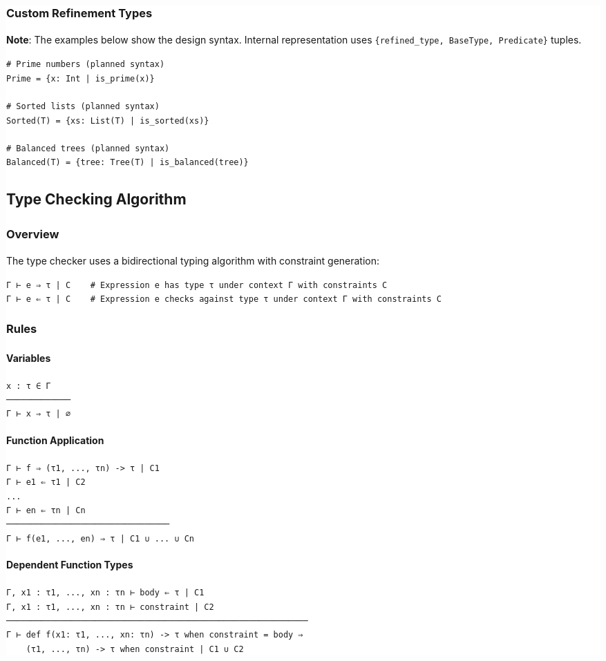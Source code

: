 ### Custom Refinement Types

**Note**: The examples below show the design syntax. Internal representation uses `{refined_type, BaseType, Predicate}` tuples.

```cure
# Prime numbers (planned syntax)
Prime = {x: Int | is_prime(x)}

# Sorted lists (planned syntax)
Sorted(T) = {xs: List(T) | is_sorted(xs)}

# Balanced trees (planned syntax)
Balanced(T) = {tree: Tree(T) | is_balanced(tree)}
```

## Type Checking Algorithm

### Overview

The type checker uses a bidirectional typing algorithm with constraint generation:

```
Γ ⊢ e ⇒ τ | C    # Expression e has type τ under context Γ with constraints C
Γ ⊢ e ⇐ τ | C    # Expression e checks against type τ under context Γ with constraints C
```

### Rules

#### Variables

```
x : τ ∈ Γ
─────────────
Γ ⊢ x ⇒ τ | ∅
```

#### Function Application

```
Γ ⊢ f ⇒ (τ1, ..., τn) -> τ | C1
Γ ⊢ e1 ⇐ τ1 | C2
...
Γ ⊢ en ⇐ τn | Cn
─────────────────────────────────
Γ ⊢ f(e1, ..., en) ⇒ τ | C1 ∪ ... ∪ Cn
```

#### Dependent Function Types

```
Γ, x1 : τ1, ..., xn : τn ⊢ body ⇐ τ | C1
Γ, x1 : τ1, ..., xn : τn ⊢ constraint | C2
─────────────────────────────────────────────────────────────
Γ ⊢ def f(x1: τ1, ..., xn: τn) -> τ when constraint = body ⇒ 
    (τ1, ..., τn) -> τ when constraint | C1 ∪ C2
```
